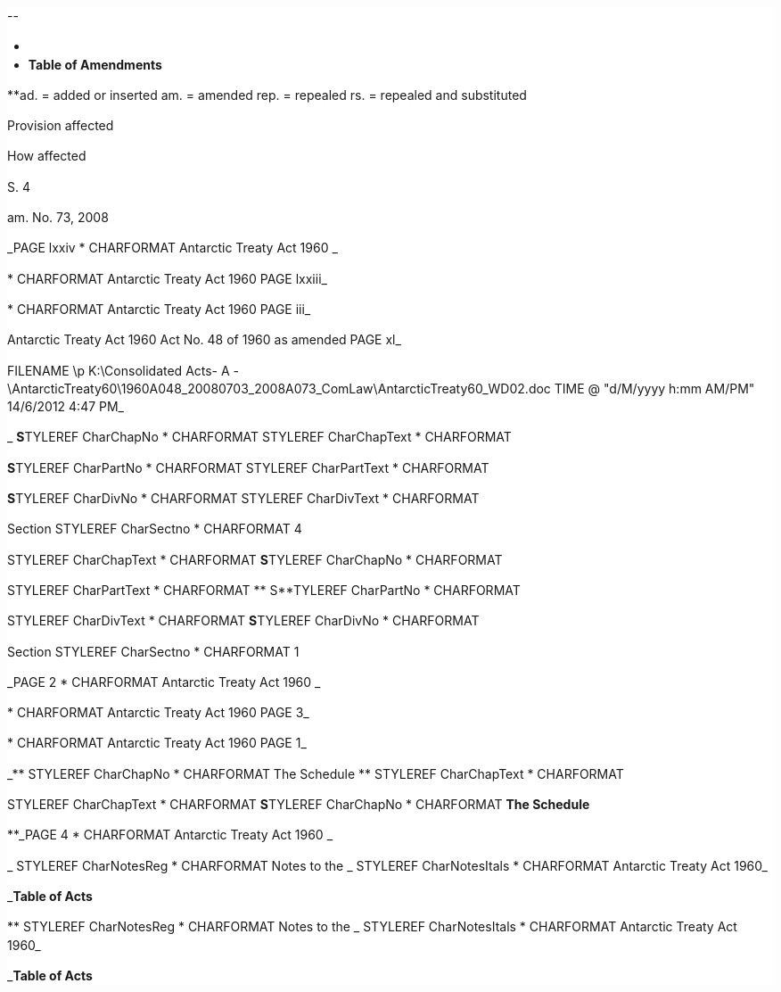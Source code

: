 --

   * 
   * **Table of Amendments**


**ad. = added or inserted      am. = amended     rep. = repealed      rs. = repealed and substituted

Provision affected

How affected

S. 4	

am. No. 73, 2008

_PAGE  lxxiv              \* CHARFORMAT Antarctic Treaty Act 1960       _

  \* CHARFORMAT Antarctic Treaty Act 1960                    PAGE  lxxiii_

  \* CHARFORMAT Antarctic Treaty Act 1960                    PAGE  iii_

  Antarctic Treaty Act 1960         Act No. 48 of 1960 as amended        PAGE xl_

 FILENAME \p K:\Consolidated Acts\- A -\AntarcticTreaty60\1960A048_20080703_2008A073_ComLaw\AntarcticTreaty60_WD02.doc  TIME \@ "d/M/yyyy h:mm AM/PM" 14/6/2012 4:47 PM_

_ **S**TYLEREF  CharChapNo  \* CHARFORMAT    STYLEREF  CharChapText  \* CHARFORMAT 

 **S**TYLEREF  CharPartNo  \* CHARFORMAT    STYLEREF  CharPartText  \* CHARFORMAT 

 **S**TYLEREF  CharDivNo  \* CHARFORMAT    STYLEREF  CharDivText  \* CHARFORMAT 

Section  STYLEREF  CharSectno  \* CHARFORMAT 4

 STYLEREF  CharChapText  \* CHARFORMAT    **S**TYLEREF  CharChapNo  \* CHARFORMAT 

 STYLEREF  CharPartText  \* CHARFORMAT   ** S**TYLEREF  CharPartNo  \* CHARFORMAT 

 STYLEREF  CharDivText  \* CHARFORMAT    **S**TYLEREF  CharDivNo  \* CHARFORMAT 

Section  STYLEREF  CharSectno  \* CHARFORMAT 1

_PAGE  2              \* CHARFORMAT Antarctic Treaty Act 1960       _

  \* CHARFORMAT Antarctic Treaty Act 1960                    PAGE  3_

  \* CHARFORMAT Antarctic Treaty Act 1960                    PAGE  1_

_** STYLEREF  CharChapNo  \* CHARFORMAT The Schedule  ** STYLEREF  CharChapText  \* CHARFORMAT 

 STYLEREF  CharChapText  \* CHARFORMAT    **S**TYLEREF  CharChapNo  \* CHARFORMAT **The Schedule**

**_PAGE  4              \* CHARFORMAT Antarctic Treaty Act 1960       _

_ STYLEREF  CharNotesReg  \* CHARFORMAT Notes to the  _ STYLEREF  CharNotesItals  \* CHARFORMAT Antarctic Treaty Act 1960_

_**Table of Acts**

** STYLEREF  CharNotesReg  \* CHARFORMAT Notes to the  _ STYLEREF  CharNotesItals  \* CHARFORMAT Antarctic Treaty Act 1960_

_**Table of Acts**
